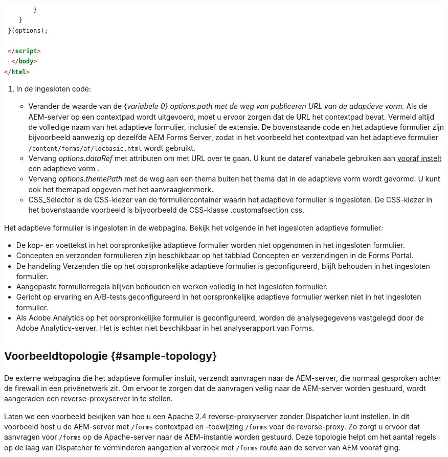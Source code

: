    ```html
           }
       }
    }(options);
   
    </script>
     </body>
   </html>
   ```

1. In de ingesloten code:

   * Verander de waarde van de {*variabele 0} options.path met de weg van publiceren URL van de adaptieve vorm.* Als de AEM-server op een contextpad wordt uitgevoerd, moet u ervoor zorgen dat de URL het contextpad bevat. Vermeld altijd de volledige naam van het adaptieve formulier, inclusief de extensie. De bovenstaande code en het adaptieve formulier zijn bijvoorbeeld aanwezig op dezelfde AEM Forms Server, zodat in het voorbeeld het contextpad van het adaptieve formulier `/content/forms/af/locbasic.html` wordt gebruikt.
   * Vervang *options.dataRef* met attributen om met URL over te gaan. U kunt de dataref variabele gebruiken aan [ vooraf instelt een adaptieve vorm ](/help/forms/using/prepopulate-adaptive-form-fields.md).
   * Vervang *options.themePath* met de weg aan een thema buiten het thema dat in de adaptieve vorm wordt gevormd. U kunt ook het themapad opgeven met het aanvraagkenmerk.
   * CSS_Selector is de CSS-kiezer van de formuliercontainer waarin het adaptieve formulier is ingesloten. De CSS-kiezer in het bovenstaande voorbeeld is bijvoorbeeld de CSS-klasse .customafsection css.

Het adaptieve formulier is ingesloten in de webpagina. Bekijk het volgende in het ingesloten adaptieve formulier:

* De kop- en voettekst in het oorspronkelijke adaptieve formulier worden niet opgenomen in het ingesloten formulier.
* Concepten en verzonden formulieren zijn beschikbaar op het tabblad Concepten en verzendingen in de Forms Portal.
* De handeling Verzenden die op het oorspronkelijke adaptieve formulier is geconfigureerd, blijft behouden in het ingesloten formulier.
* Aangepaste formulierregels blijven behouden en werken volledig in het ingesloten formulier.
* Gericht op ervaring en A/B-tests geconfigureerd in het oorspronkelijke adaptieve formulier werken niet in het ingesloten formulier.
* Als Adobe Analytics op het oorspronkelijke formulier is geconfigureerd, worden de analysegegevens vastgelegd door de Adobe Analytics-server. Het is echter niet beschikbaar in het analyserapport van Forms.

## Voorbeeldtopologie {#sample-topology}

De externe webpagina die het adaptieve formulier insluit, verzendt aanvragen naar de AEM-server, die normaal gesproken achter de firewall in een privénetwerk zit. Om ervoor te zorgen dat de aanvragen veilig naar de AEM-server worden gestuurd, wordt aangeraden een reverse-proxyserver in te stellen.

Laten we een voorbeeld bekijken van hoe u een Apache 2.4 reverse-proxyserver zonder Dispatcher kunt instellen. In dit voorbeeld host u de AEM-server met `/forms` contextpad en -toewijzing `/forms` voor de reverse-proxy. Zo zorgt u ervoor dat aanvragen voor `/forms` op de Apache-server naar de AEM-instantie worden gestuurd. Deze topologie helpt om het aantal regels op de laag van Dispatcher te verminderen aangezien al verzoek met `/forms` route aan de server van AEM vooraf ging.

